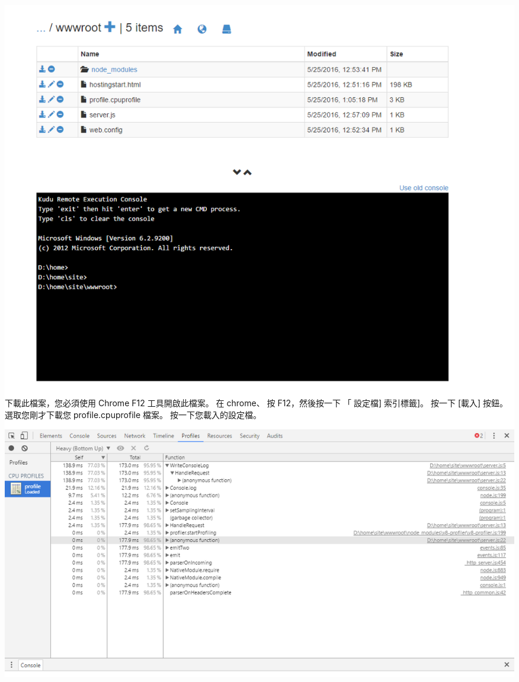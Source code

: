 ![](./media/app-service-web-nodejs-best-practices-and-troubleshoot-guide/scm_profile.cpuprofile.png)

下載此檔案，您必須使用 Chrome F12 工具開啟此檔案。 在 chrome、 按 F12，然後按一下 「 設定檔] 索引標籤]。 按一下 [載入] 按鈕。 選取您剛才下載您 profile.cpuprofile 檔案。 按一下您載入的設定檔。

![](./media/app-service-web-nodejs-best-practices-and-troubleshoot-guide/chrome_tools_view.png)
